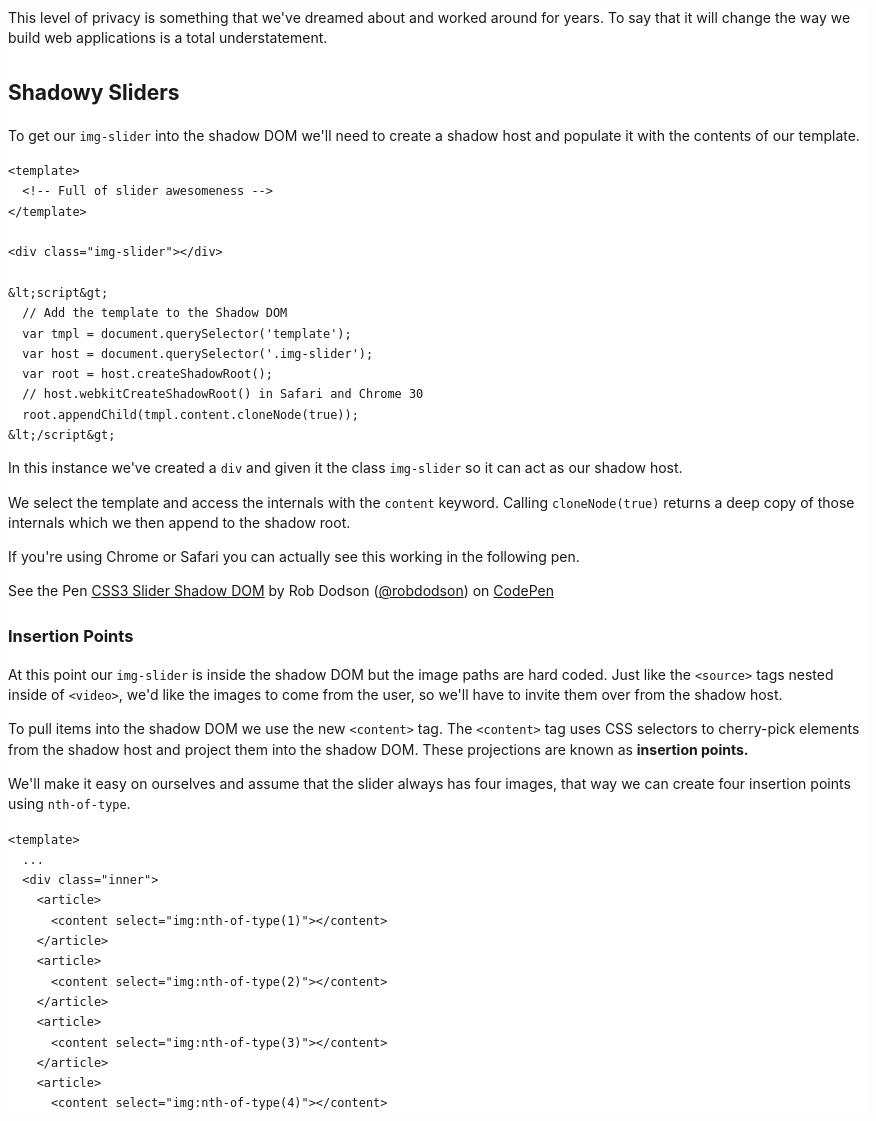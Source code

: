 This level of privacy is something that we've dreamed about and worked around for years. To say that it will change the way we build web applications is a total understatement.

## Shadowy Sliders

To get our <code>img-slider</code> into the shadow DOM we'll need to create a shadow host and populate it with the contents of our template.

```
<template>
  <!-- Full of slider awesomeness -->
</template>

<div class="img-slider"></div>

&lt;script&gt;
  // Add the template to the Shadow DOM
  var tmpl = document.querySelector('template');
  var host = document.querySelector('.img-slider');
  var root = host.createShadowRoot();
  // host.webkitCreateShadowRoot() in Safari and Chrome 30
  root.appendChild(tmpl.content.cloneNode(true));
&lt;/script&gt;
```

In this instance we've created a <code>div</code> and given it the class <code>img-slider</code> so it can act as our shadow host.

We select the template and access the internals with the <code>content</code> keyword. Calling <code>cloneNode(true)</code> returns a deep copy of those internals which we then append to the shadow root.

If you're using Chrome or Safari you can actually see this working in the following pen.

<p data-height="460" data-theme-id="0" data-slug-hash="GusaF" data-user="robdodson" data-default-tab="result" class='codepen'>See the Pen <a href='http://codepen.io/robdodson/pen/GusaF'>CSS3 Slider Shadow DOM</a> by Rob Dodson (<a href='http://codepen.io/robdodson'>@robdodson</a>) on <a href='http://codepen.io'>CodePen</a></p>
<script async src="//codepen.io/assets/embed/ei.js"></script>

### Insertion Points

At this point our <code>img-slider</code> is inside the shadow DOM but the image paths are hard coded. Just like the <code>&lt;source&gt;</code> tags nested inside of <code>&lt;video&gt;</code>, we'd like the images to come from the user, so we'll have to invite them over from the shadow host.

To pull items into the shadow DOM we use the new <code>&lt;content&gt;</code> tag. The <code>&lt;content&gt;</code> tag uses CSS selectors to cherry-pick elements from the shadow host and project them into the shadow DOM. These projections are known as <strong>insertion points.</strong>

We'll make it easy on ourselves and assume that the slider always has four images, that way we can create four insertion points using <code>nth-of-type</code>.

```
<template>
  ...
  <div class="inner">
    <article>
      <content select="img:nth-of-type(1)"></content>
    </article>
    <article>
      <content select="img:nth-of-type(2)"></content>
    </article>
    <article>
      <content select="img:nth-of-type(3)"></content>
    </article>
    <article>
      <content select="img:nth-of-type(4)"></content>
```